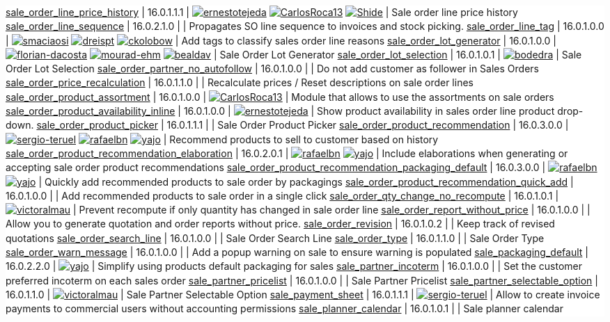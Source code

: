 [sale_order_line_price_history](sale_order_line_price_history/) | 16.0.1.1.1 | [![ernestotejeda](https://github.com/ernestotejeda.png?size=30px)](https://github.com/ernestotejeda) [![CarlosRoca13](https://github.com/CarlosRoca13.png?size=30px)](https://github.com/CarlosRoca13) [![Shide](https://github.com/Shide.png?size=30px)](https://github.com/Shide) | Sale order line price history
[sale_order_line_sequence](sale_order_line_sequence/) | 16.0.2.1.0 |  | Propagates SO line sequence to invoices and stock picking.
[sale_order_line_tag](sale_order_line_tag/) | 16.0.1.0.0 | [![smaciaosi](https://github.com/smaciaosi.png?size=30px)](https://github.com/smaciaosi) [![dreispt](https://github.com/dreispt.png?size=30px)](https://github.com/dreispt) [![ckolobow](https://github.com/ckolobow.png?size=30px)](https://github.com/ckolobow) | Add tags to classify sales order line reasons
[sale_order_lot_generator](sale_order_lot_generator/) | 16.0.1.0.0 | [![florian-dacosta](https://github.com/florian-dacosta.png?size=30px)](https://github.com/florian-dacosta) [![mourad-ehm](https://github.com/mourad-ehm.png?size=30px)](https://github.com/mourad-ehm) [![bealdav](https://github.com/bealdav.png?size=30px)](https://github.com/bealdav) | Sale Order Lot Generator
[sale_order_lot_selection](sale_order_lot_selection/) | 16.0.1.0.1 | [![bodedra](https://github.com/bodedra.png?size=30px)](https://github.com/bodedra) | Sale Order Lot Selection
[sale_order_partner_no_autofollow](sale_order_partner_no_autofollow/) | 16.0.1.0.0 |  | Do not add customer as follower in Sales Orders
[sale_order_price_recalculation](sale_order_price_recalculation/) | 16.0.1.1.0 |  | Recalculate prices / Reset descriptions on sale order lines
[sale_order_product_assortment](sale_order_product_assortment/) | 16.0.1.0.0 | [![CarlosRoca13](https://github.com/CarlosRoca13.png?size=30px)](https://github.com/CarlosRoca13) | Module that allows to use the assortments on sale orders
[sale_order_product_availability_inline](sale_order_product_availability_inline/) | 16.0.1.0.0 | [![ernestotejeda](https://github.com/ernestotejeda.png?size=30px)](https://github.com/ernestotejeda) | Show product availability in sales order line product drop-down.
[sale_order_product_picker](sale_order_product_picker/) | 16.0.1.1.1 |  | Sale Order Product Picker
[sale_order_product_recommendation](sale_order_product_recommendation/) | 16.0.3.0.0 | [![sergio-teruel](https://github.com/sergio-teruel.png?size=30px)](https://github.com/sergio-teruel) [![rafaelbn](https://github.com/rafaelbn.png?size=30px)](https://github.com/rafaelbn) [![yajo](https://github.com/yajo.png?size=30px)](https://github.com/yajo) | Recommend products to sell to customer based on history
[sale_order_product_recommendation_elaboration](sale_order_product_recommendation_elaboration/) | 16.0.2.0.1 | [![rafaelbn](https://github.com/rafaelbn.png?size=30px)](https://github.com/rafaelbn) [![yajo](https://github.com/yajo.png?size=30px)](https://github.com/yajo) | Include elaborations when generating or accepting sale order product recommendations
[sale_order_product_recommendation_packaging_default](sale_order_product_recommendation_packaging_default/) | 16.0.3.0.0 | [![rafaelbn](https://github.com/rafaelbn.png?size=30px)](https://github.com/rafaelbn) [![yajo](https://github.com/yajo.png?size=30px)](https://github.com/yajo) | Quickly add recommended products to sale order by packagings
[sale_order_product_recommendation_quick_add](sale_order_product_recommendation_quick_add/) | 16.0.1.0.0 |  | Add recommended products to sale order in a single click
[sale_order_qty_change_no_recompute](sale_order_qty_change_no_recompute/) | 16.0.1.0.1 | [![victoralmau](https://github.com/victoralmau.png?size=30px)](https://github.com/victoralmau) | Prevent recompute if only quantity has changed in sale order line
[sale_order_report_without_price](sale_order_report_without_price/) | 16.0.1.0.0 |  | Allow you to generate quotation and order reports without price.
[sale_order_revision](sale_order_revision/) | 16.0.1.0.2 |  | Keep track of revised quotations
[sale_order_search_line](sale_order_search_line/) | 16.0.1.0.0 |  | Sale Order Search Line
[sale_order_type](sale_order_type/) | 16.0.1.1.0 |  | Sale Order Type
[sale_order_warn_message](sale_order_warn_message/) | 16.0.1.0.0 |  | Add a popup warning on sale to ensure warning is populated
[sale_packaging_default](sale_packaging_default/) | 16.0.2.2.0 | [![yajo](https://github.com/yajo.png?size=30px)](https://github.com/yajo) | Simplify using products default packaging for sales
[sale_partner_incoterm](sale_partner_incoterm/) | 16.0.1.0.0 |  | Set the customer preferred incoterm on each sales order
[sale_partner_pricelist](sale_partner_pricelist/) | 16.0.1.0.0 |  | Sale Partner Pricelist
[sale_partner_selectable_option](sale_partner_selectable_option/) | 16.0.1.1.0 | [![victoralmau](https://github.com/victoralmau.png?size=30px)](https://github.com/victoralmau) | Sale Partner Selectable Option
[sale_payment_sheet](sale_payment_sheet/) | 16.0.1.1.1 | [![sergio-teruel](https://github.com/sergio-teruel.png?size=30px)](https://github.com/sergio-teruel) | Allow to create invoice payments to commercial users without accounting permissions
[sale_planner_calendar](sale_planner_calendar/) | 16.0.1.0.1 |  | Sale planner calendar